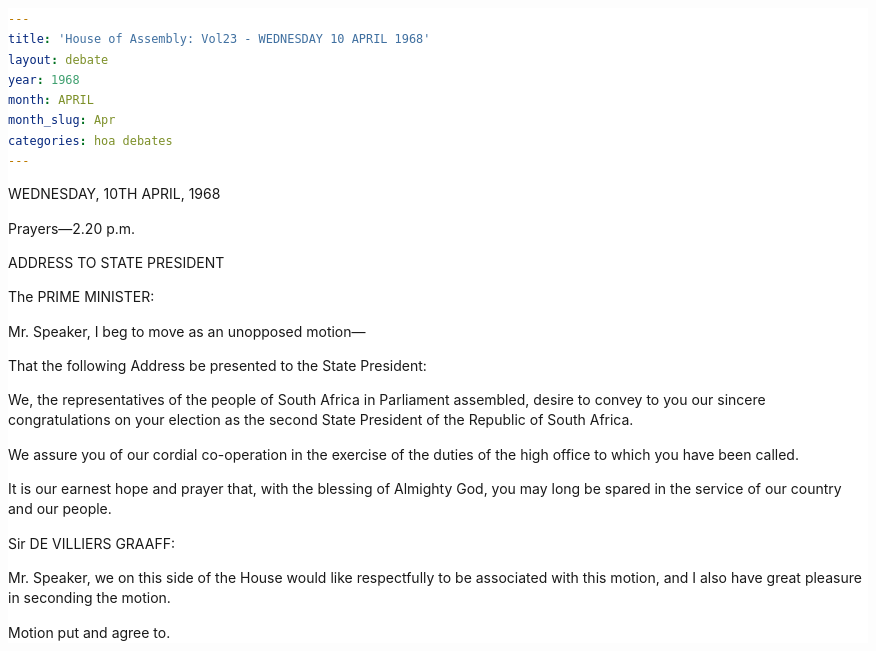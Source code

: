 ```yaml
---
title: 'House of Assembly: Vol23 - WEDNESDAY 10 APRIL 1968'
layout: debate
year: 1968
month: APRIL
month_slug: Apr
categories: hoa debates
---
```


<debateSection name="#opening">

<heading><span class="col_3719-3720" refersTo="page_0492"/>WEDNESDAY, 10TH APRIL, 1968</heading>

<prayers>

<narrative>Prayers&#x2014;<recordedTime time="1968-04-10T14:20:00">2.20 p.m.</recordedTime></narrative>

</prayers>

<debateSection name="#address_to_state_president">

<heading>ADDRESS TO STATE PRESIDENT</heading>

<speech by="#prime_minister">

<from>The <person refersTo="#hansard_za">PRIME MINISTER</person>:</from>

<p>Mr. Speaker, I beg to move as an unopposed motion&#x2014;</p>

<p>That the following Address be presented to the State President:</p>

<block name="quote">We, the representatives of the people of South Africa in Parliament assembled, desire to convey to you our sincere congratulations on your election as the second State President of the Republic of South Africa.</block>

<block name="quote">We assure you of our cordial co-operation in the exercise of the duties of the high office to which you have been called.</block>

<block name="quote">It is our earnest hope and prayer that, with the blessing of Almighty God, you may long be spared in the service of our country and our people.</block>

</speech>

<speech by="#de_villiers_graaff">

<from>Sir <person refersTo="#hansard_za">DE VILLIERS GRAAFF</person>:</from>

<p>Mr. Speaker, we on this side of the House would like respectfully to be associated with this motion, and I also have great pleasure in seconding the motion.</p>

<p>Motion put and agree to.</p>

</speech>

</debateSection>

<debateSection name="#financial_institutions_amendment_bill">
